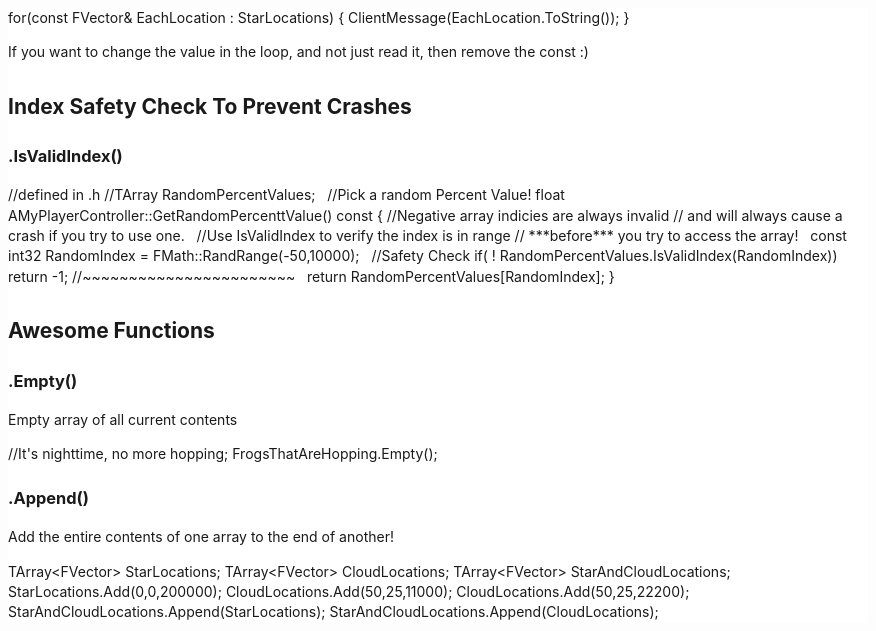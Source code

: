 for(const FVector& EachLocation : StarLocations)
{
   ClientMessage(EachLocation.ToString());
}

If you want to change the value in the loop, and not just read it, then remove the const :)

Index Safety Check To Prevent Crashes
-------------------------------------

### .IsValidIndex()

//defined in .h
//TArray<float> RandomPercentValues;
 
//Pick a random Percent Value!
float AMyPlayerController::GetRandomPercenttValue() const
{
	//Negative array indicies are always invalid 
	//		and will always cause a crash if you try to use one.
 
	//Use IsValidIndex to verify the index is in range 
	//		\*\*\*before\*\*\* you try to access the array!
 
	const int32 RandomIndex \= FMath::RandRange(\-50,10000); 
 
	//Safety Check
	if( ! RandomPercentValues.IsValidIndex(RandomIndex)) return \-1;
	//~~~~~~~~~~~~~~~~~~~~~~~
 
	return RandomPercentValues\[RandomIndex\];
}

Awesome Functions
-----------------

### .Empty()

Empty array of all current contents

//It's nighttime, no more hopping;
FrogsThatAreHopping.Empty();

### .Append()

Add the entire contents of one array to the end of another!

TArray<FVector\> StarLocations;
TArray<FVector\> CloudLocations;
TArray<FVector\> StarAndCloudLocations;
 
StarLocations.Add(0,0,200000);
CloudLocations.Add(50,25,11000);
CloudLocations.Add(50,25,22200);
 
StarAndCloudLocations.Append(StarLocations);
StarAndCloudLocations.Append(CloudLocations);
 